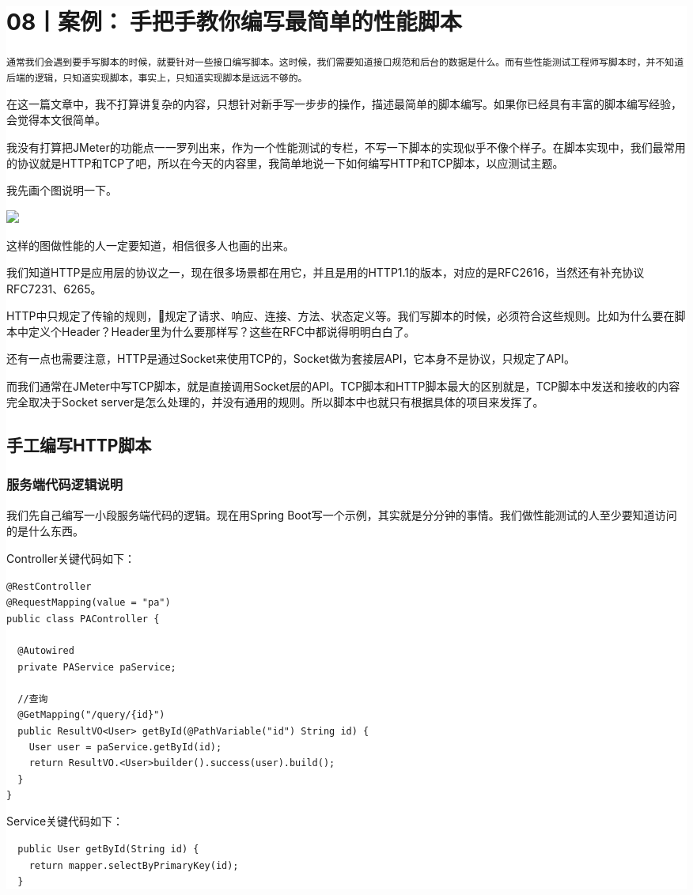 # 08丨案例： 手把手教你编写最简单的性能脚本

    通常我们会遇到要手写脚本的时候，就要针对一些接口编写脚本。这时候，我们需要知道接口规范和后台的数据是什么。而有些性能测试工程师写脚本时，并不知道后端的逻辑，只知道实现脚本，事实上，只知道实现脚本是远远不够的。

在这一篇文章中，我不打算讲复杂的内容，只想针对新手写一步步的操作，描述最简单的脚本编写。如果你已经具有丰富的脚本编写经验，会觉得本文很简单。

我没有打算把JMeter的功能点一一罗列出来，作为一个性能测试的专栏，不写一下脚本的实现似乎不像个样子。在脚本实现中，我们最常用的协议就是HTTP和TCP了吧，所以在今天的内容里，我简单地说一下如何编写HTTP和TCP脚本，以应测试主题。

我先画个图说明一下。

![](https://static001.geekbang.org/resource/image/c9/e6/c99990fb1cfce0410b6bb2be24107be6.jpg)

这样的图做性能的人一定要知道，相信很多人也画的出来。

我们知道HTTP是应用层的协议之一，现在很多场景都在用它，并且是用的HTTP1.1的版本，对应的是RFC2616，当然还有补充协议RFC7231、6265。

HTTP中只规定了传输的规则，规定了请求、响应、连接、方法、状态定义等。我们写脚本的时候，必须符合这些规则。比如为什么要在脚本中定义个Header？Header里为什么要那样写？这些在RFC中都说得明明白白了。

还有一点也需要注意，HTTP是通过Socket来使用TCP的，Socket做为套接层API，它本身不是协议，只规定了API。

而我们通常在JMeter中写TCP脚本，就是直接调用Socket层的API。TCP脚本和HTTP脚本最大的区别就是，TCP脚本中发送和接收的内容完全取决于Socket server是怎么处理的，并没有通用的规则。所以脚本中也就只有根据具体的项目来发挥了。

## 手工编写HTTP脚本

### 服务端代码逻辑说明

我们先自己编写一小段服务端代码的逻辑。现在用Spring Boot写一个示例，其实就是分分钟的事情。我们做性能测试的人至少要知道访问的是什么东西。

Controller关键代码如下：

```
@RestController
@RequestMapping(value = "pa")
public class PAController {

  @Autowired
  private PAService paService;

  //查询
  @GetMapping("/query/{id}")
  public ResultVO<User> getById(@PathVariable("id") String id) {
    User user = paService.getById(id);
    return ResultVO.<User>builder().success(user).build();
  }
}

```

Service关键代码如下：

```
  public User getById(String id) {
    return mapper.selectByPrimaryKey(id);
  }

```
